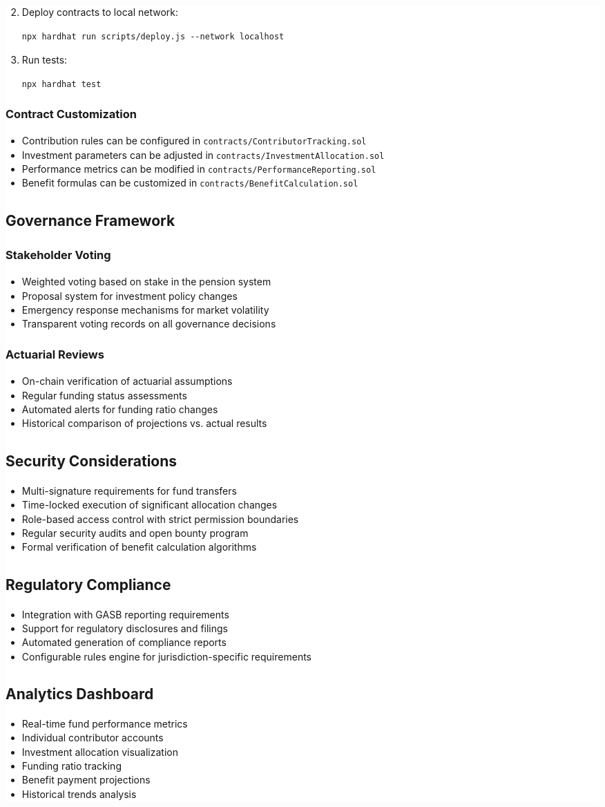2. Deploy contracts to local network:
   ```
   npx hardhat run scripts/deploy.js --network localhost
   ```

3. Run tests:
   ```
   npx hardhat test
   ```

### Contract Customization

- Contribution rules can be configured in `contracts/ContributorTracking.sol`
- Investment parameters can be adjusted in `contracts/InvestmentAllocation.sol`
- Performance metrics can be modified in `contracts/PerformanceReporting.sol`
- Benefit formulas can be customized in `contracts/BenefitCalculation.sol`

## Governance Framework

### Stakeholder Voting

- Weighted voting based on stake in the pension system
- Proposal system for investment policy changes
- Emergency response mechanisms for market volatility
- Transparent voting records on all governance decisions

### Actuarial Reviews

- On-chain verification of actuarial assumptions
- Regular funding status assessments
- Automated alerts for funding ratio changes
- Historical comparison of projections vs. actual results

## Security Considerations

- Multi-signature requirements for fund transfers
- Time-locked execution of significant allocation changes
- Role-based access control with strict permission boundaries
- Regular security audits and open bounty program
- Formal verification of benefit calculation algorithms

## Regulatory Compliance

- Integration with GASB reporting requirements
- Support for regulatory disclosures and filings
- Automated generation of compliance reports
- Configurable rules engine for jurisdiction-specific requirements

## Analytics Dashboard

- Real-time fund performance metrics
- Individual contributor accounts
- Investment allocation visualization
- Funding ratio tracking
- Benefit payment projections
- Historical trends analysis
